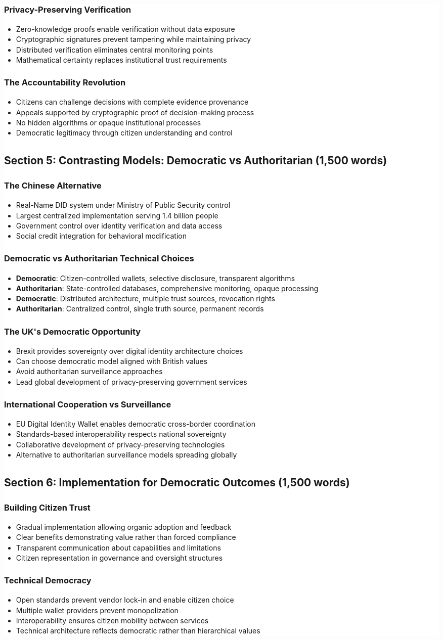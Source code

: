 ### Privacy-Preserving Verification
- Zero-knowledge proofs enable verification without data exposure
- Cryptographic signatures prevent tampering while maintaining privacy
- Distributed verification eliminates central monitoring points
- Mathematical certainty replaces institutional trust requirements

### The Accountability Revolution
- Citizens can challenge decisions with complete evidence provenance
- Appeals supported by cryptographic proof of decision-making process
- No hidden algorithms or opaque institutional processes
- Democratic legitimacy through citizen understanding and control

## Section 5: Contrasting Models: Democratic vs Authoritarian (1,500 words)
### The Chinese Alternative
- Real-Name DID system under Ministry of Public Security control
- Largest centralized implementation serving 1.4 billion people
- Government control over identity verification and data access
- Social credit integration for behavioral modification

### Democratic vs Authoritarian Technical Choices
- **Democratic**: Citizen-controlled wallets, selective disclosure, transparent algorithms
- **Authoritarian**: State-controlled databases, comprehensive monitoring, opaque processing
- **Democratic**: Distributed architecture, multiple trust sources, revocation rights
- **Authoritarian**: Centralized control, single truth source, permanent records

### The UK's Democratic Opportunity
- Brexit provides sovereignty over digital identity architecture choices
- Can choose democratic model aligned with British values
- Avoid authoritarian surveillance approaches
- Lead global development of privacy-preserving government services

### International Cooperation vs Surveillance
- EU Digital Identity Wallet enables democratic cross-border coordination
- Standards-based interoperability respects national sovereignty
- Collaborative development of privacy-preserving technologies
- Alternative to authoritarian surveillance models spreading globally

## Section 6: Implementation for Democratic Outcomes (1,500 words)
### Building Citizen Trust
- Gradual implementation allowing organic adoption and feedback
- Clear benefits demonstrating value rather than forced compliance
- Transparent communication about capabilities and limitations
- Citizen representation in governance and oversight structures

### Technical Democracy
- Open standards prevent vendor lock-in and enable citizen choice
- Multiple wallet providers prevent monopolization
- Interoperability ensures citizen mobility between services
- Technical architecture reflects democratic rather than hierarchical values
